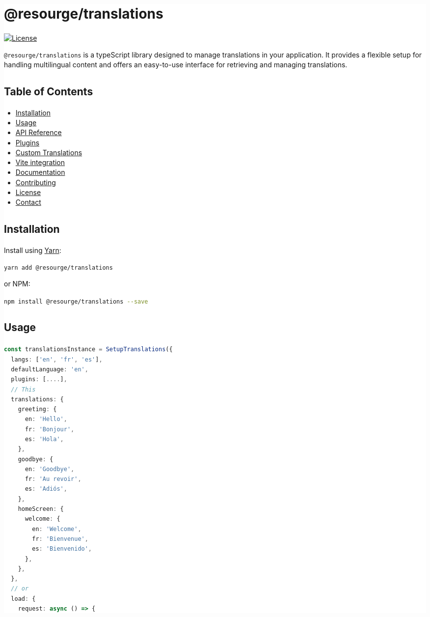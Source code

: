 # @resourge/translations

[![License](https://img.shields.io/badge/License-MIT-blue.svg)](LICENSE)

`@resourge/translations` is a typeScript library designed to manage translations in your application. It provides a flexible setup for handling multilingual content and offers an easy-to-use interface for retrieving and managing translations.

## Table of Contents

- [Installation](#installation)
- [Usage](#usage)
- [API Reference](#api-reference)
- [Plugins](#plugins)
- [Custom Translations](#custom-translations)
- [Vite integration](#vitetranslationplugin)
- [Documentation](#documentation)
- [Contributing](#contributing)
- [License](#license)
- [Contact](#contact)

## Installation

Install using [Yarn](https://yarnpkg.com):

```sh
yarn add @resourge/translations
```

or NPM:

```sh
npm install @resourge/translations --save
```

## Usage

```typescript
const translationsInstance = SetupTranslations({
  langs: ['en', 'fr', 'es'],
  defaultLanguage: 'en',
  plugins: [....],
  // This
  translations: {
	greeting: {
	  en: 'Hello',
      fr: 'Bonjour',
      es: 'Hola',
	},
	goodbye: {
	  en: 'Goodbye',
      fr: 'Au revoir',
      es: 'Adiós',
	},
	homeScreen: {
	  welcome: {
	    en: 'Welcome',
	    fr: 'Bienvenue',
	    es: 'Bienvenido',
	  },
	},
  },
  // or
  load: {
    request: async () => {
```